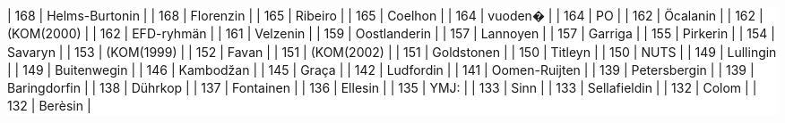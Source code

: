 | 168 | Helms-Burtonin |
| 168 | Florenzin |
| 165 | Ribeiro |
| 165 | Coelhon |
| 164 | vuoden� |
| 164 | PO |
| 162 | Öcalanin |
| 162 | (KOM(2000) |
| 162 | EFD-ryhmän |
| 161 | Velzenin |
| 159 | Oostlanderin |
| 157 | Lannoyen |
| 157 | Garriga |
| 155 | Pirkerin |
| 154 | Savaryn |
| 153 | (KOM(1999) |
| 152 | Favan |
| 151 | (KOM(2002) |
| 151 | Goldstonen |
| 150 | Titleyn |
| 150 | NUTS |
| 149 | Lullingin |
| 149 | Buitenwegin |
| 146 | Kambod&#x017E;an |
| 145 | Graça |
| 142 | Ludfordin |
| 141 | Oomen-Ruijten |
| 139 | Petersbergin |
| 139 | Baringdorfin |
| 138 | Dührkop |
| 137 | Fontainen |
| 136 | Ellesin |
| 135 | YMJ: |
| 133 | Sinn |
| 133 | Sellafieldin |
| 132 | Colom |
| 132 | Berèsin |